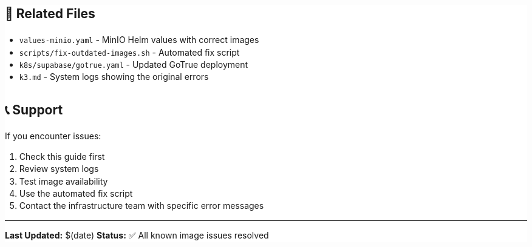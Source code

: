 ## 🔗 Related Files

- `values-minio.yaml` - MinIO Helm values with correct images
- `scripts/fix-outdated-images.sh` - Automated fix script
- `k8s/supabase/gotrue.yaml` - Updated GoTrue deployment
- `k3.md` - System logs showing the original errors

## 📞 Support

If you encounter issues:
1. Check this guide first
2. Review system logs
3. Test image availability
4. Use the automated fix script
5. Contact the infrastructure team with specific error messages

---

**Last Updated:** $(date)
**Status:** ✅ All known image issues resolved